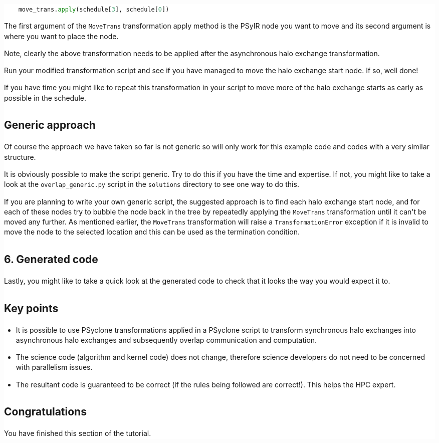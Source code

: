 ```python
    move_trans.apply(schedule[3], schedule[0])
```

The first argument of the `MoveTrans` transformation apply method is
the PSyIR node you want to move and its second argument is where you
want to place the node.

Note, clearly the above transformation needs to be applied after the
asynchronous halo exchange transformation.

Run your modified transformation script and see if you have managed to move the
halo exchange start node. If so, well done!

If you have time you might like to repeat this transformation in your
script to move more of the halo exchange starts as early as
possible in the schedule.

## Generic approach ##

Of course the approach we have taken so far is not generic so will
only work for this example code and codes with a very similar
structure.

It is obviously possible to make the script generic. Try to do this if
you have the time and expertise. If not, you might like to take a look
at the `overlap_generic.py` script in the `solutions` directory to see
one way to do this.

If you are planning to write your own generic script, the suggested
approach is to find each halo exchange start node, and for each of these
nodes try to bubble the node back in the tree by repeatedly applying
the `MoveTrans` transformation until it can't be moved any
further. As mentioned earlier, the `MoveTrans` transformation will raise a
`TransformationError` exception if it is invalid to move the node to the
selected location and this can be used as the termination condition.

## 6. Generated code

Lastly, you might like to take a quick look at the generated code to
check that it looks the way you would expect it to.

## Key points

* It is possible to use PSyclone transformations applied in a PSyclone
  script to transform synchronous halo exchanges into asynchronous
  halo exchanges and subsequently overlap communication and
  computation.

* The science code (algorithm and kernel code) does not change,
  therefore science developers do not need to be concerned with
  parallelism issues.

* The resultant code is guaranteed to be correct (if the rules being
  followed are correct!). This helps the HPC expert.

## Congratulations

You have finished this section of the tutorial.
